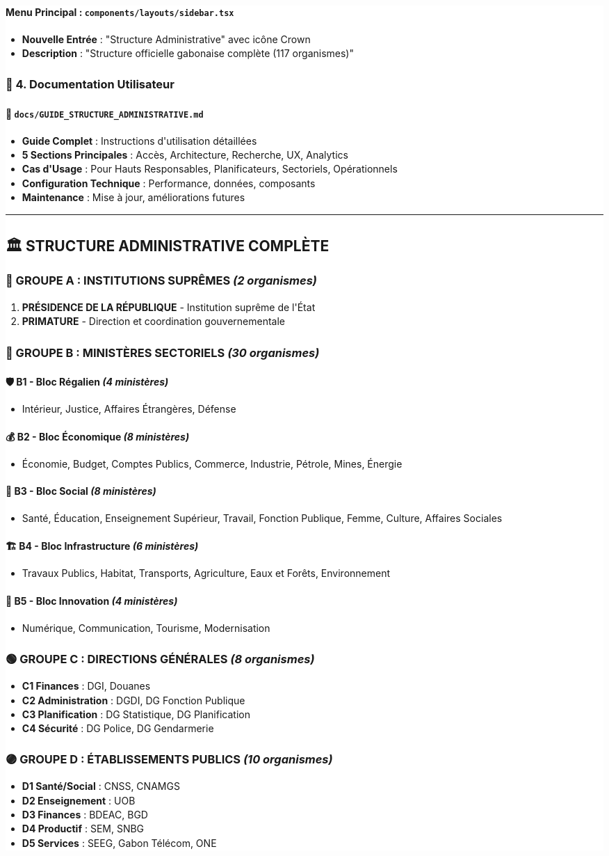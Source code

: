 #### **Menu Principal** : `components/layouts/sidebar.tsx`
- **Nouvelle Entrée** : "Structure Administrative" avec icône Crown
- **Description** : "Structure officielle gabonaise complète (117 organismes)"

### **📖 4. Documentation Utilisateur**

#### **📁 `docs/GUIDE_STRUCTURE_ADMINISTRATIVE.md`**
- **Guide Complet** : Instructions d'utilisation détaillées
- **5 Sections Principales** : Accès, Architecture, Recherche, UX, Analytics
- **Cas d'Usage** : Pour Hauts Responsables, Planificateurs, Sectoriels, Opérationnels
- **Configuration Technique** : Performance, données, composants
- **Maintenance** : Mise à jour, améliorations futures

---

## 🏛️ **STRUCTURE ADMINISTRATIVE COMPLÈTE**

### **🔴 GROUPE A : INSTITUTIONS SUPRÊMES** *(2 organismes)*
1. **PRÉSIDENCE DE LA RÉPUBLIQUE** - Institution suprême de l'État
2. **PRIMATURE** - Direction et coordination gouvernementale

### **🔵 GROUPE B : MINISTÈRES SECTORIELS** *(30 organismes)*

#### **🛡️ B1 - Bloc Régalien** *(4 ministères)*
- Intérieur, Justice, Affaires Étrangères, Défense

#### **💰 B2 - Bloc Économique** *(8 ministères)*
- Économie, Budget, Comptes Publics, Commerce, Industrie, Pétrole, Mines, Énergie

#### **👥 B3 - Bloc Social** *(8 ministères)*
- Santé, Éducation, Enseignement Supérieur, Travail, Fonction Publique, Femme, Culture, Affaires Sociales

#### **🏗️ B4 - Bloc Infrastructure** *(6 ministères)*
- Travaux Publics, Habitat, Transports, Agriculture, Eaux et Forêts, Environnement

#### **🚀 B5 - Bloc Innovation** *(4 ministères)*
- Numérique, Communication, Tourisme, Modernisation

### **🟢 GROUPE C : DIRECTIONS GÉNÉRALES** *(8 organismes)*
- **C1 Finances** : DGI, Douanes
- **C2 Administration** : DGDI, DG Fonction Publique
- **C3 Planification** : DG Statistique, DG Planification
- **C4 Sécurité** : DG Police, DG Gendarmerie

### **🟣 GROUPE D : ÉTABLISSEMENTS PUBLICS** *(10 organismes)*
- **D1 Santé/Social** : CNSS, CNAMGS
- **D2 Enseignement** : UOB
- **D3 Finances** : BDEAC, BGD
- **D4 Productif** : SEM, SNBG
- **D5 Services** : SEEG, Gabon Télécom, ONE
